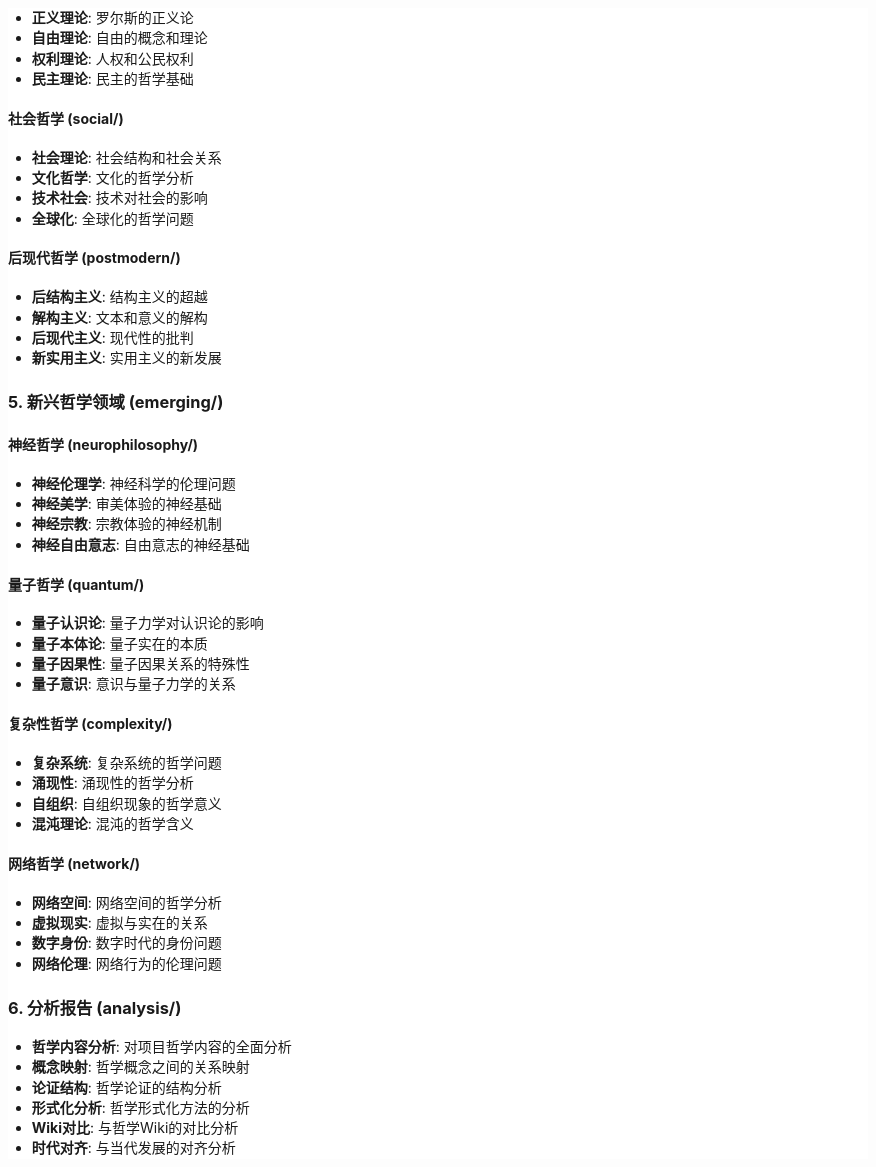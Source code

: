 - **正义理论**: 罗尔斯的正义论
- **自由理论**: 自由的概念和理论
- **权利理论**: 人权和公民权利
- **民主理论**: 民主的哲学基础

#### 社会哲学 (social/)

- **社会理论**: 社会结构和社会关系
- **文化哲学**: 文化的哲学分析
- **技术社会**: 技术对社会的影响
- **全球化**: 全球化的哲学问题

#### 后现代哲学 (postmodern/)

- **后结构主义**: 结构主义的超越
- **解构主义**: 文本和意义的解构
- **后现代主义**: 现代性的批判
- **新实用主义**: 实用主义的新发展

### 5. 新兴哲学领域 (emerging/)

#### 神经哲学 (neurophilosophy/)

- **神经伦理学**: 神经科学的伦理问题
- **神经美学**: 审美体验的神经基础
- **神经宗教**: 宗教体验的神经机制
- **神经自由意志**: 自由意志的神经基础

#### 量子哲学 (quantum/)

- **量子认识论**: 量子力学对认识论的影响
- **量子本体论**: 量子实在的本质
- **量子因果性**: 量子因果关系的特殊性
- **量子意识**: 意识与量子力学的关系

#### 复杂性哲学 (complexity/)

- **复杂系统**: 复杂系统的哲学问题
- **涌现性**: 涌现性的哲学分析
- **自组织**: 自组织现象的哲学意义
- **混沌理论**: 混沌的哲学含义

#### 网络哲学 (network/)

- **网络空间**: 网络空间的哲学分析
- **虚拟现实**: 虚拟与实在的关系
- **数字身份**: 数字时代的身份问题
- **网络伦理**: 网络行为的伦理问题

### 6. 分析报告 (analysis/)

- **哲学内容分析**: 对项目哲学内容的全面分析
- **概念映射**: 哲学概念之间的关系映射
- **论证结构**: 哲学论证的结构分析
- **形式化分析**: 哲学形式化方法的分析
- **Wiki对比**: 与哲学Wiki的对比分析
- **时代对齐**: 与当代发展的对齐分析
